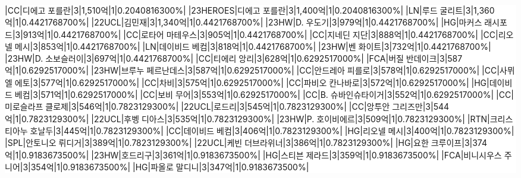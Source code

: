 |CC|디에고 포를란|3|1,510억|1|0.2040816300%|
|23HEROES|디에고 포를란|3|1,400억|1|0.2040816300%|
|LN|루드 굴리트|3|1,360억|1|0.4421768700%|
|22UCL|김민재|3|1,340억|1|0.4421768700%|
|23HW|D. 우도기|3|979억|1|0.4421768700%|
|HG|마커스 래시포드|3|913억|1|0.4421768700%|
|CC|로타어 마테우스|3|905억|1|0.4421768700%|
|CC|지네딘 지단|3|888억|1|0.4421768700%|
|CC|리오넬 메시|3|853억|1|0.4421768700%|
|LN|데이비드 베컴|3|818억|1|0.4421768700%|
|23HW|벤 화이트|3|732억|1|0.4421768700%|
|23HW|D. 소보슬러이|3|697억|1|0.4421768700%|
|CC|티에리 앙리|3|628억|1|0.6292517000%|
|FCA|버질 반데이크|3|587억|1|0.6292517000%|
|23HW|브루누 페르난데스|3|587억|1|0.6292517000%|
|CC|안드레아 피를로|3|578억|1|0.6292517000%|
|CC|사뮈엘 에토|3|577억|1|0.6292517000%|
|CC|차비|3|575억|1|0.6292517000%|
|CC|파비오 칸나바로|3|572억|1|0.6292517000%|
|HG|데이비드 베컴|3|571억|1|0.6292517000%|
|CC|보비 무어|3|553억|1|0.6292517000%|
|CC|B. 슈바인슈타이거|3|552억|1|0.6292517000%|
|CC|미로슬라프 클로제|3|546억|1|0.7823129300%|
|22UCL|로드리|3|545억|1|0.7823129300%|
|CC|앙투안 그리즈만|3|544억|1|0.7823129300%|
|22UCL|후벵 디아스|3|535억|1|0.7823129300%|
|23HW|P. 호이비에르|3|509억|1|0.7823129300%|
|RTN|크리스티아누 호날두|3|445억|1|0.7823129300%|
|CC|데이비드 베컴|3|406억|1|0.7823129300%|
|HG|리오넬 메시|3|400억|1|0.7823129300%|
|SPL|안토니오 뤼디거|3|389억|1|0.7823129300%|
|22UCL|케빈 더브라위너|3|386억|1|0.7823129300%|
|HG|요한 크루이프|3|374억|1|0.9183673500%|
|23HW|호드리구|3|361억|1|0.9183673500%|
|HG|스티븐 제라드|3|359억|1|0.9183673500%|
|FCA|비니시우스 주니어|3|354억|1|0.9183673500%|
|HG|파올로 말디니|3|347억|1|0.9183673500%|